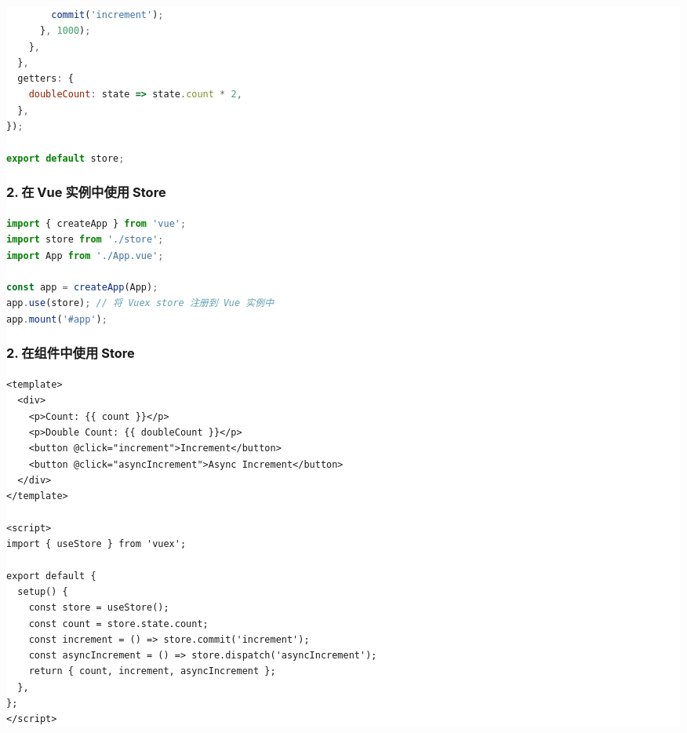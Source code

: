 ```javaScript
        commit('increment');
      }, 1000);
    },
  },
  getters: {
    doubleCount: state => state.count * 2,
  },
});

export default store;
```

### 2. 在 Vue 实例中使用 Store

```javaScript
import { createApp } from 'vue';
import store from './store';
import App from './App.vue';

const app = createApp(App);
app.use(store); // 将 Vuex store 注册到 Vue 实例中
app.mount('#app');
```

### 2. 在组件中使用 Store

```vue
<template>
  <div>
    <p>Count: {{ count }}</p>
    <p>Double Count: {{ doubleCount }}</p>
    <button @click="increment">Increment</button>
    <button @click="asyncIncrement">Async Increment</button>
  </div>
</template>

<script>
import { useStore } from 'vuex';

export default {
  setup() {
    const store = useStore();
    const count = store.state.count;
    const increment = () => store.commit('increment');
    const asyncIncrement = () => store.dispatch('asyncIncrement');
    return { count, increment, asyncIncrement };
  },
};
</script>
```
